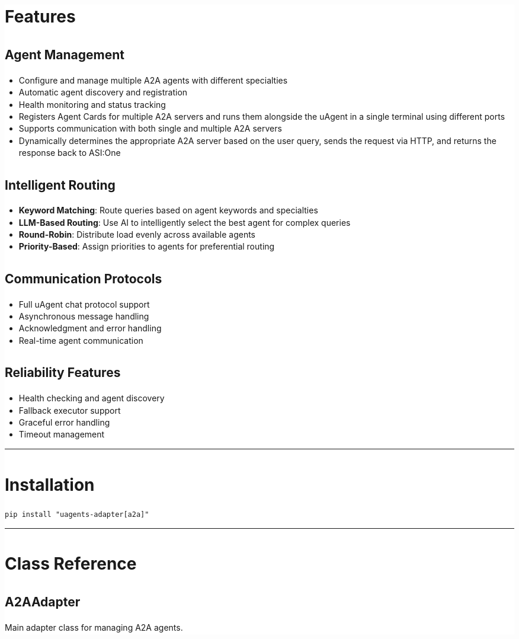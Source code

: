 
# Features

## Agent Management
- Configure and manage multiple A2A agents with different specialties
- Automatic agent discovery and registration
- Health monitoring and status tracking
- Registers Agent Cards for multiple A2A servers and runs them alongside the uAgent in a single terminal using different ports
- Supports communication with both single and multiple A2A servers
- Dynamically determines the appropriate A2A server based on the user query, sends the request via HTTP, and returns the response back to ASI:One

## Intelligent Routing
- **Keyword Matching**: Route queries based on agent keywords and specialties
- **LLM-Based Routing**: Use AI to intelligently select the best agent for complex queries
- **Round-Robin**: Distribute load evenly across available agents
- **Priority-Based**: Assign priorities to agents for preferential routing

## Communication Protocols
- Full uAgent chat protocol support
- Asynchronous message handling
- Acknowledgment and error handling
- Real-time agent communication

## Reliability Features
- Health checking and agent discovery
- Fallback executor support
- Graceful error handling
- Timeout management

---

# Installation

```shell
pip install "uagents-adapter[a2a]"
```

---

# Class Reference

## A2AAdapter

Main adapter class for managing A2A agents.
